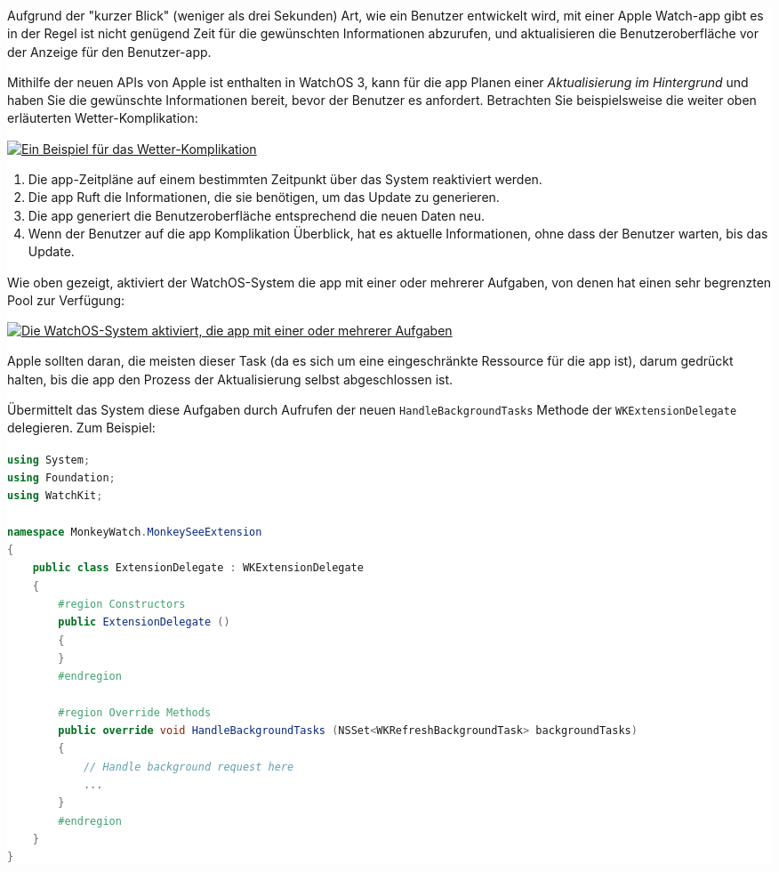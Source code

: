 Aufgrund der "kurzer Blick" (weniger als drei Sekunden) Art, wie ein Benutzer entwickelt wird, mit einer Apple Watch-app gibt es in der Regel ist nicht genügend Zeit für die gewünschten Informationen abzurufen, und aktualisieren die Benutzeroberfläche vor der Anzeige für den Benutzer-app.

Mithilfe der neuen APIs von Apple ist enthalten in WatchOS 3, kann für die app Planen einer _Aktualisierung im Hintergrund_ und haben Sie die gewünschte Informationen bereit, bevor der Benutzer es anfordert. Betrachten Sie beispielsweise die weiter oben erläuterten Wetter-Komplikation:

[![](background-tasks-images/update01.png "Ein Beispiel für das Wetter-Komplikation")](background-tasks-images/update01.png#lightbox)

1. Die app-Zeitpläne auf einem bestimmten Zeitpunkt über das System reaktiviert werden. 
2. Die app Ruft die Informationen, die sie benötigen, um das Update zu generieren.
3. Die app generiert die Benutzeroberfläche entsprechend die neuen Daten neu.
4. Wenn der Benutzer auf die app Komplikation Überblick, hat es aktuelle Informationen, ohne dass der Benutzer warten, bis das Update.

Wie oben gezeigt, aktiviert der WatchOS-System die app mit einer oder mehrerer Aufgaben, von denen hat einen sehr begrenzten Pool zur Verfügung:

[![](background-tasks-images/update02.png "Die WatchOS-System aktiviert, die app mit einer oder mehrerer Aufgaben")](background-tasks-images/update02.png#lightbox)

Apple sollten daran, die meisten dieser Task (da es sich um eine eingeschränkte Ressource für die app ist), darum gedrückt halten, bis die app den Prozess der Aktualisierung selbst abgeschlossen ist.

Übermittelt das System diese Aufgaben durch Aufrufen der neuen `HandleBackgroundTasks` Methode der `WKExtensionDelegate` delegieren. Zum Beispiel:

```csharp
using System;
using Foundation;
using WatchKit;

namespace MonkeyWatch.MonkeySeeExtension
{
    public class ExtensionDelegate : WKExtensionDelegate
    {
        #region Constructors
        public ExtensionDelegate ()
        {
        }
        #endregion

        #region Override Methods
        public override void HandleBackgroundTasks (NSSet<WKRefreshBackgroundTask> backgroundTasks)
        {
            // Handle background request here
            ...
        }
        #endregion
    }
}
```
